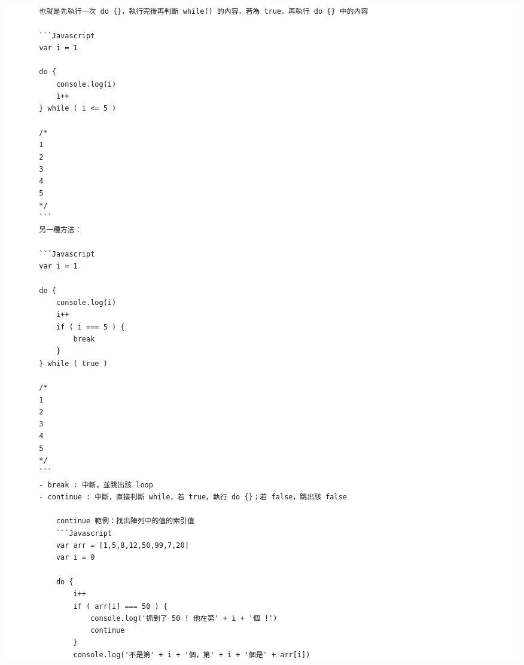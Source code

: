             也就是先執行一次 do {}，執行完後再判斷 while() 的內容，若為 true，再執行 do {} 中的內容

            ```Javascript
            var i = 1 

            do {
                console.log(i)
                i++
            } while ( i <= 5 )

            /*
            1
            2
            3
            4
            5
            */
            ```
            另一種方法：

            ```Javascript
            var i = 1 

            do {
                console.log(i)
                i++
                if ( i === 5 ) {
                    break
                }
            } while ( true )

            /*
            1
            2
            3
            4
            5
            */
            ```
            - break : 中斷，並跳出該 loop
            - continue : 中斷，直接判斷 while，若 true，執行 do {}；若 false，跳出該 false

                continue 範例：找出陣列中的值的索引值
                ```Javascript
                var arr = [1,5,8,12,50,99,7,20]
                var i = 0

                do {
                    i++
                    if ( arr[i] === 50 ) {
                        console.log('抓到了 50 ! 他在第' + i + '個 !')
                        continue
                    }
                    console.log('不是第' + i + '個，第' + i + '個是' + arr[i])
                